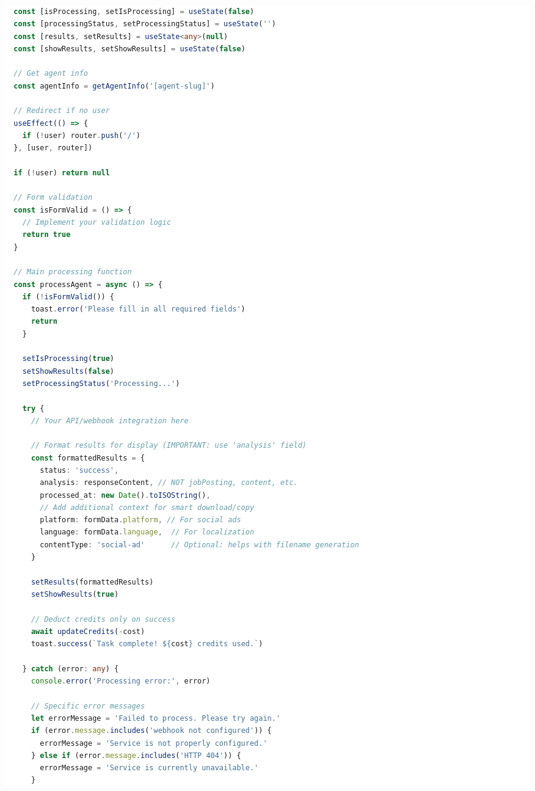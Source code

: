 ```typescript
  const [isProcessing, setIsProcessing] = useState(false)
  const [processingStatus, setProcessingStatus] = useState('')
  const [results, setResults] = useState<any>(null)
  const [showResults, setShowResults] = useState(false)

  // Get agent info
  const agentInfo = getAgentInfo('[agent-slug]')

  // Redirect if no user
  useEffect(() => {
    if (!user) router.push('/')
  }, [user, router])

  if (!user) return null

  // Form validation
  const isFormValid = () => {
    // Implement your validation logic
    return true
  }

  // Main processing function
  const processAgent = async () => {
    if (!isFormValid()) {
      toast.error('Please fill in all required fields')
      return
    }

    setIsProcessing(true)
    setShowResults(false)
    setProcessingStatus('Processing...')

    try {
      // Your API/webhook integration here
      
      // Format results for display (IMPORTANT: use 'analysis' field)
      const formattedResults = {
        status: 'success',
        analysis: responseContent, // NOT jobPosting, content, etc.
        processed_at: new Date().toISOString(),
        // Add additional context for smart download/copy
        platform: formData.platform, // For social ads
        language: formData.language,  // For localization
        contentType: 'social-ad'      // Optional: helps with filename generation
      }

      setResults(formattedResults)
      setShowResults(true)

      // Deduct credits only on success
      await updateCredits(-cost)
      toast.success(`Task complete! ${cost} credits used.`)

    } catch (error: any) {
      console.error('Processing error:', error)
      
      // Specific error messages
      let errorMessage = 'Failed to process. Please try again.'
      if (error.message.includes('webhook not configured')) {
        errorMessage = 'Service is not properly configured.'
      } else if (error.message.includes('HTTP 404')) {
        errorMessage = 'Service is currently unavailable.'
      }
```